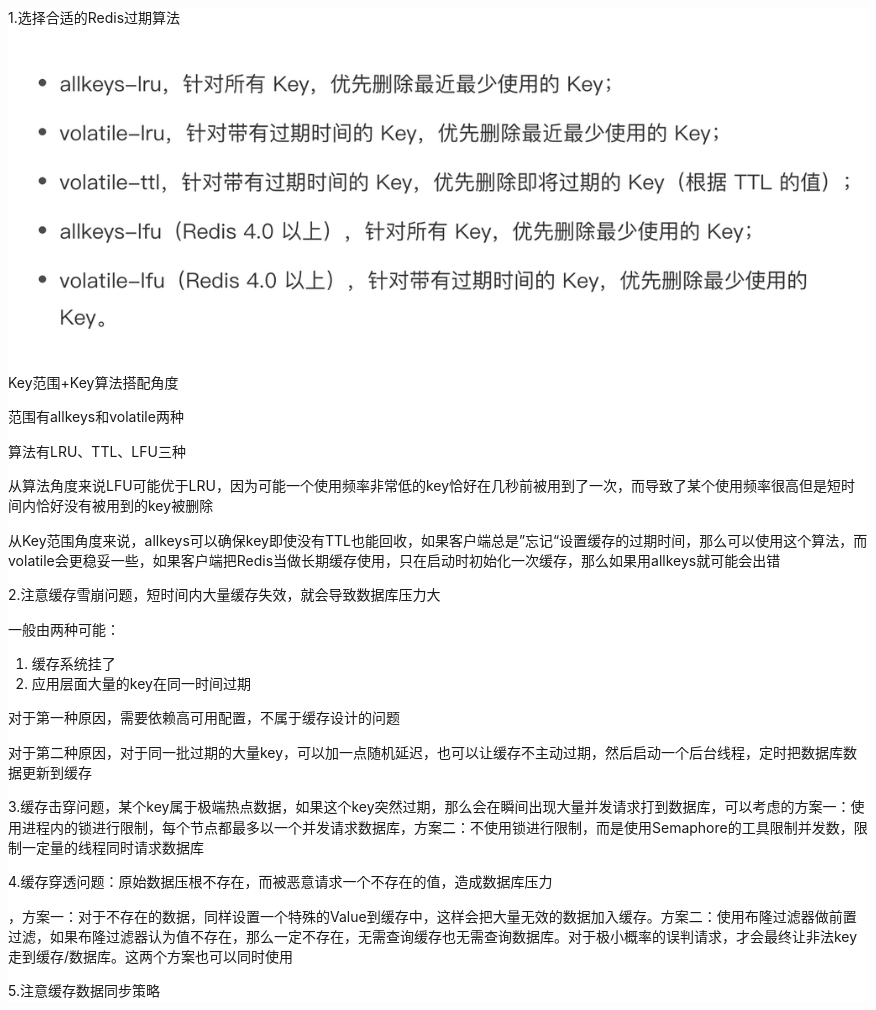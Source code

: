 1.选择合适的Redis过期算法

![image-20210428174537341](极客时间-Java业务开发常见错误100.assets/image-20210428174537341.png)

Key范围+Key算法搭配角度

范围有allkeys和volatile两种

算法有LRU、TTL、LFU三种



从算法角度来说LFU可能优于LRU，因为可能一个使用频率非常低的key恰好在几秒前被用到了一次，而导致了某个使用频率很高但是短时间内恰好没有被用到的key被删除



从Key范围角度来说，allkeys可以确保key即使没有TTL也能回收，如果客户端总是”忘记“设置缓存的过期时间，那么可以使用这个算法，而volatile会更稳妥一些，如果客户端把Redis当做长期缓存使用，只在启动时初始化一次缓存，那么如果用allkeys就可能会出错



2.注意缓存雪崩问题，短时间内大量缓存失效，就会导致数据库压力大

一般由两种可能：

1. 缓存系统挂了
2. 应用层面大量的key在同一时间过期

对于第一种原因，需要依赖高可用配置，不属于缓存设计的问题

对于第二种原因，对于同一批过期的大量key，可以加一点随机延迟，也可以让缓存不主动过期，然后启动一个后台线程，定时把数据库数据更新到缓存



3.缓存击穿问题，某个key属于极端热点数据，如果这个key突然过期，那么会在瞬间出现大量并发请求打到数据库，可以考虑的方案一：使用进程内的锁进行限制，每个节点都最多以一个并发请求数据库，方案二：不使用锁进行限制，而是使用Semaphore的工具限制并发数，限制一定量的线程同时请求数据库



4.缓存穿透问题：原始数据压根不存在，而被恶意请求一个不存在的值，造成数据库压力

，方案一：对于不存在的数据，同样设置一个特殊的Value到缓存中，这样会把大量无效的数据加入缓存。方案二：使用布隆过滤器做前置过滤，如果布隆过滤器认为值不存在，那么一定不存在，无需查询缓存也无需查询数据库。对于极小概率的误判请求，才会最终让非法key走到缓存/数据库。这两个方案也可以同时使用



5.注意缓存数据同步策略
